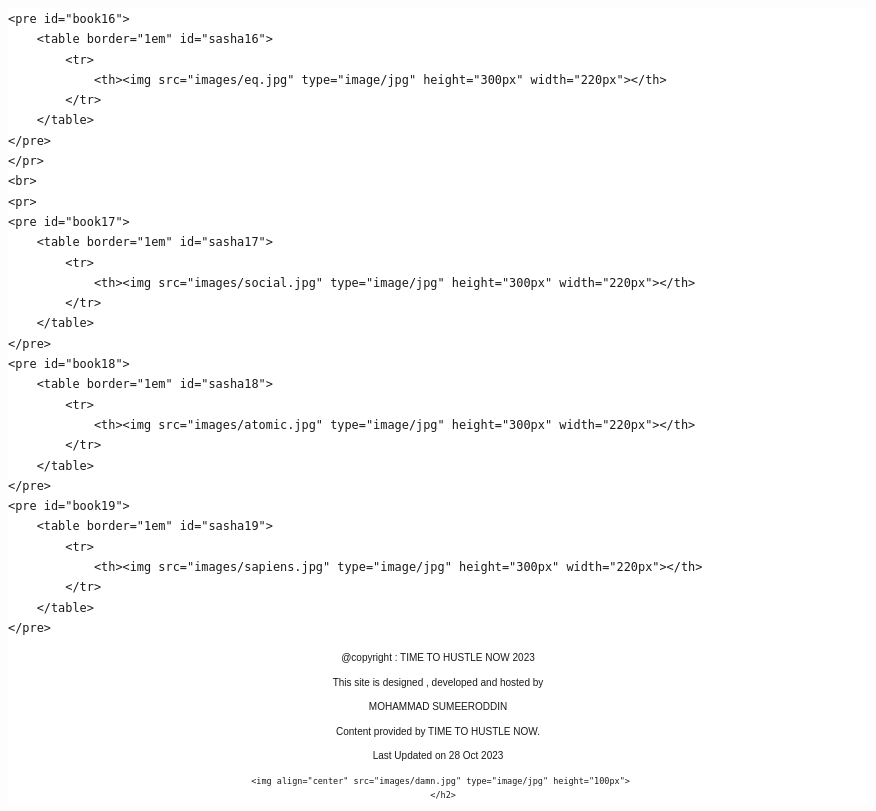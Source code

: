     <pre id="book16">
        <table border="1em" id="sasha16">
            <tr>
                <th><img src="images/eq.jpg" type="image/jpg" height="300px" width="220px"></th>
            </tr>
        </table>
    </pre>
    </pr>
    <br>
    <pr>
    <pre id="book17">
        <table border="1em" id="sasha17">
            <tr>
                <th><img src="images/social.jpg" type="image/jpg" height="300px" width="220px"></th>
            </tr>
        </table>
    </pre>
    <pre id="book18">
        <table border="1em" id="sasha18">
            <tr>
                <th><img src="images/atomic.jpg" type="image/jpg" height="300px" width="220px"></th>
            </tr>
        </table>
    </pre>
    <pre id="book19">
        <table border="1em" id="sasha19">
            <tr>
                <th><img src="images/sapiens.jpg" type="image/jpg" height="300px" width="220px"></th>
            </tr>
        </table>
    </pre>
</pr>
<p>
    <div id="lineB"></div>
</p>
<pr>
    <h2 id="last" style="font-weight: lighter;font-family: Verdana, Geneva, Tahoma, sans-serif;font-size: 10px;" align="center">
        @copyright : TIME TO HUSTLE NOW 2023

 This site is designed , developed and hosted by

MOHAMMAD SUMEERODDIN

Content provided by TIME TO HUSTLE NOW.


Last Updated on 28 Oct 2023


      <img align="center" src="images/damn.jpg" type="image/jpg" height="100px"> 
      </h2>
